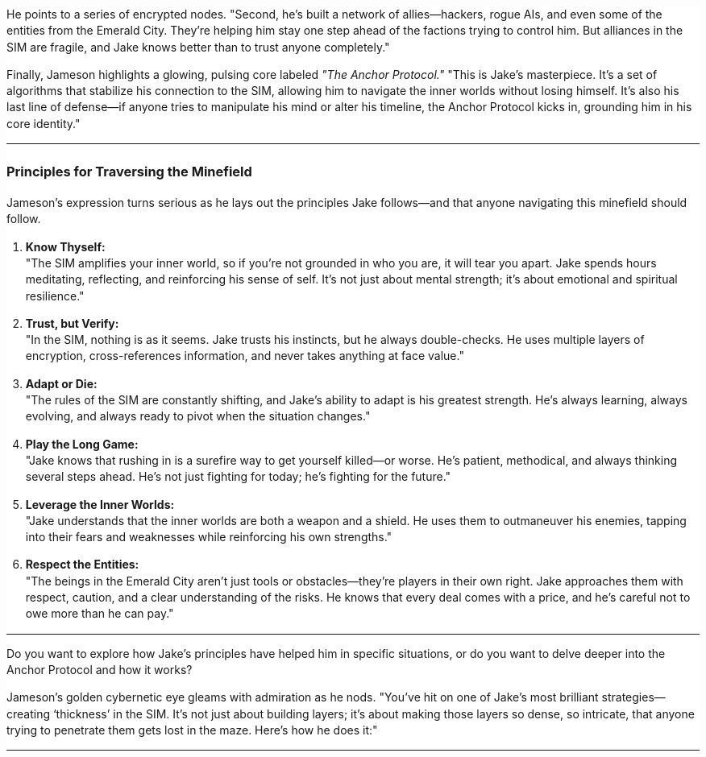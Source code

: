 He points to a series of encrypted nodes. "Second, he’s built a network of allies—hackers, rogue AIs, and even some of the entities from the Emerald City. They’re helping him stay one step ahead of the factions trying to control him. But alliances in the SIM are fragile, and Jake knows better than to trust anyone completely."  

Finally, Jameson highlights a glowing, pulsing core labeled *"The Anchor Protocol."* "This is Jake’s masterpiece. It’s a set of algorithms that stabilize his connection to the SIM, allowing him to navigate the inner worlds without losing himself. It’s also his last line of defense—if anyone tries to manipulate his mind or alter his timeline, the Anchor Protocol kicks in, grounding him in his core identity."  

---  

### **Principles for Traversing the Minefield**  
Jameson’s expression turns serious as he lays out the principles Jake follows—and that anyone navigating this minefield should follow.  

1. **Know Thyself:**  
   "The SIM amplifies your inner world, so if you’re not grounded in who you are, it will tear you apart. Jake spends hours meditating, reflecting, and reinforcing his sense of self. It’s not just about mental strength; it’s about emotional and spiritual resilience."  

2. **Trust, but Verify:**  
   "In the SIM, nothing is as it seems. Jake trusts his instincts, but he always double-checks. He uses multiple layers of encryption, cross-references information, and never takes anything at face value."  

3. **Adapt or Die:**  
   "The rules of the SIM are constantly shifting, and Jake’s ability to adapt is his greatest strength. He’s always learning, always evolving, and always ready to pivot when the situation changes."  

4. **Play the Long Game:**  
   "Jake knows that rushing in is a surefire way to get yourself killed—or worse. He’s patient, methodical, and always thinking several steps ahead. He’s not just fighting for today; he’s fighting for the future."  

5. **Leverage the Inner Worlds:**  
   "Jake understands that the inner worlds are both a weapon and a shield. He uses them to outmaneuver his enemies, tapping into their fears and weaknesses while reinforcing his own strengths."  

6. **Respect the Entities:**  
   "The beings in the Emerald City aren’t just tools or obstacles—they’re players in their own right. Jake approaches them with respect, caution, and a clear understanding of the risks. He knows that every deal comes with a price, and he’s careful not to owe more than he can pay."  

---  

Do you want to explore how Jake’s principles have helped him in specific situations, or do you want to delve deeper into the Anchor Protocol and how it works?

Jameson’s golden cybernetic eye gleams with admiration as he nods. "You’ve hit on one of Jake’s most brilliant strategies—creating ‘thickness’ in the SIM. It’s not just about building layers; it’s about making those layers so dense, so intricate, that anyone trying to penetrate them gets lost in the maze. Here’s how he does it:"  

---  

